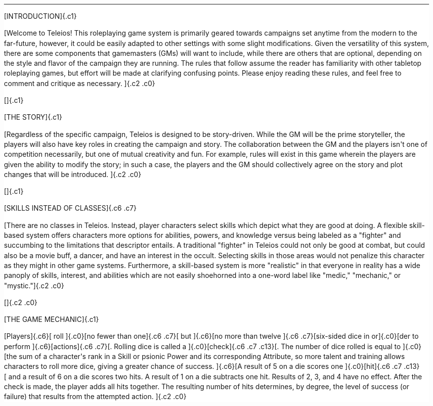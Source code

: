 ------------------------------------------------------------------------

[INTRODUCTION]{.c1}

[Welcome to Teleios! This roleplaying game system is primarily geared
towards campaigns set anytime from the modern to the far-future,
however, it could be easily adapted to other settings with some slight
modifications. Given the versatility of this system, there are some
components that gamemasters (GMs) will want to include, while there are
others that are optional, depending on the style and flavor of the
campaign they are running. The rules that follow assume the reader has
familiarity with other tabletop roleplaying games, but effort will be
made at clarifying confusing points. Please enjoy reading these rules,
and feel free to comment and critique as necessary. ]{.c2 .c0}

[]{.c1}

[THE STORY]{.c1}

[Regardless of the specific campaign, Teleios is designed to be
story-driven. While the GM will be the prime storyteller, the players
will also have key roles in creating the campaign and story. The
collaboration between the GM and the players isn't one of competition
necessarily, but one of mutual creativity and fun. For example, rules
will exist in this game wherein the players are given the ability to
modify the story; in such a case, the players and the GM should
collectively agree on the story and plot changes that will be
introduced. ]{.c2 .c0}

[]{.c1}

[SKILLS INSTEAD OF CLASSES]{.c6 .c7}

[There are no classes in Teleios. Instead, player characters select
skills which depict what they are good at doing. A flexible skill-based
system offers characters more options for abilities, powers, and
knowledge versus being labeled as a "fighter" and succumbing to the
limitations that descriptor entails. A traditional "fighter" in Teleios
could not only be good at combat, but could also be a movie buff, a
dancer, and have an interest in the occult. Selecting skills in those
areas would not penalize this character as they might in other game
systems. Furthermore, a skill-based system is more "realistic" in that
everyone in reality has a wide panoply of skills, interest, and
abilities which are not easily shoehorned into a one-word label like
"medic," "mechanic," or "mystic."]{.c2 .c0}

[]{.c2 .c0}

[THE GAME MECHANIC]{.c1}

[Players]{.c6}[ roll ]{.c0}[no fewer than one]{.c6 .c7}[ but ]{.c6}[no
more than twelve ]{.c6 .c7}[six-sided dice in or]{.c0}[der to perform
]{.c6}[actions]{.c6 .c7}[. Rolling dice is called a ]{.c0}[check]{.c6
.c7 .c13}[. The number of dice rolled is equal to ]{.c0}[the sum of a
character's rank in a Skill or psionic Power and its corresponding
Attribute, so more talent and training allows characters to roll more
dice, giving a greater chance of success. ]{.c6}[A result of 5 on a die
scores one ]{.c0}[hit]{.c6 .c7 .c13}[ and a result of 6 on a die scores
two hits. A result of 1 on a die subtracts one hit. Results of 2, 3, and
4 have no effect. After the check is made, the player adds all hits
together. The resulting number of hits determines, by degree, the level
of success (or failure) that results from the attempted action. ]{.c2
.c0}
